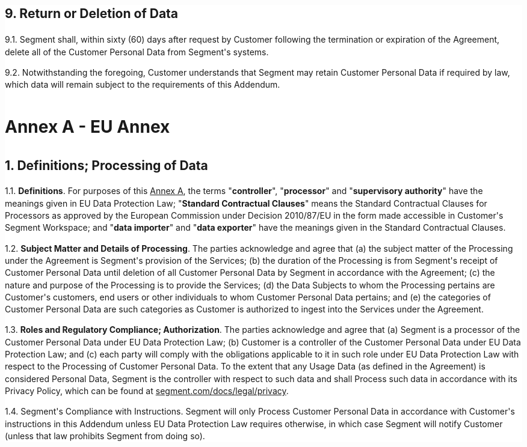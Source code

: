 ## 9. Return or Deletion of Data

9.1.  Segment shall, within sixty (60) days after request by Customer
      following the termination or expiration of the Agreement, delete all
      of the Customer Personal Data from Segment's systems.

9.2.  Notwithstanding the foregoing, Customer understands that Segment may
      retain Customer Personal Data if required by law, which data will
      remain subject to the requirements of this Addendum.

# Annex A - EU Annex

## 1.  Definitions; Processing of Data


1.1.  **Definitions**. For purposes of this [Annex A](#annex-a-eu-annex), the terms
      "**controller**", "**processor**" and "**supervisory authority**" have the
      meanings given in EU Data Protection Law; "**Standard Contractual
      Clauses**" means the Standard Contractual Clauses for Processors as
      approved by the European Commission under Decision 2010/87/EU in the
      form made accessible in Customer's Segment Workspace; and "**data importer**" and "**data exporter**" have the meanings given in the
      Standard Contractual Clauses.

1.2.  **Subject Matter and Details of Processing**. The parties acknowledge
      and agree that (a) the subject matter of the Processing under the
      Agreement is Segment's provision of the Services; (b) the duration
      of the Processing is from Segment's receipt of Customer Personal
      Data until deletion of all Customer Personal Data by Segment in
      accordance with the Agreement; (c) the nature and purpose of the
      Processing is to provide the Services; (d) the Data Subjects to whom
      the Processing pertains are Customer's customers, end users or other
      individuals to whom Customer Personal Data pertains; and (e) the
      categories of Customer Personal Data are such categories as Customer
      is authorized to ingest into the Services under the Agreement.

1.3.  **Roles and Regulatory Compliance; Authorization**. The parties
      acknowledge and agree that (a) Segment is a processor of the
      Customer Personal Data under EU Data Protection Law; (b) Customer is
      a controller of the Customer Personal Data under EU Data Protection
      Law; and (c) each party will comply with the obligations applicable
      to it in such role under EU Data Protection Law with respect to the
      Processing of Customer Personal Data. To the extent that any Usage
      Data (as defined in the Agreement) is considered Personal Data,
      Segment is the controller with respect to such data and shall
      Process such data in accordance with its Privacy Policy, which can
      be found at [segment.com/docs/legal/privacy](/docs/legal/privacy).

1.4.  Segment's Compliance with Instructions. Segment will only Process
      Customer Personal Data in accordance with Customer's instructions in
      this Addendum unless EU Data Protection Law requires otherwise, in
      which case Segment will notify Customer (unless that law prohibits
      Segment from doing so).
